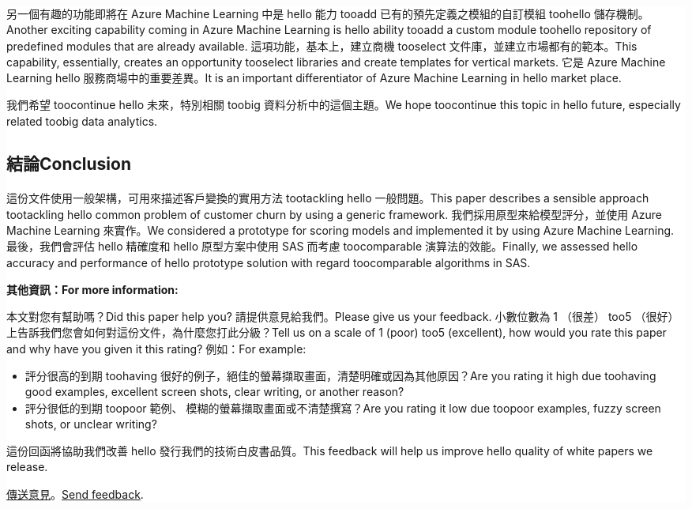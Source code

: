 <span data-ttu-id="9cac4-249">另一個有趣的功能即將在 Azure Machine Learning 中是 hello 能力 tooadd 已有的預先定義之模組的自訂模組 toohello 儲存機制。</span><span class="sxs-lookup"><span data-stu-id="9cac4-249">Another exciting capability coming in Azure Machine Learning is hello ability tooadd a custom module toohello repository of predefined modules that are already available.</span></span> <span data-ttu-id="9cac4-250">這項功能，基本上，建立商機 tooselect 文件庫，並建立市場都有的範本。</span><span class="sxs-lookup"><span data-stu-id="9cac4-250">This capability, essentially, creates an opportunity tooselect libraries and create templates for vertical markets.</span></span> <span data-ttu-id="9cac4-251">它是 Azure Machine Learning hello 服務商場中的重要差異。</span><span class="sxs-lookup"><span data-stu-id="9cac4-251">It is an important differentiator of Azure Machine Learning in hello market place.</span></span>  

<span data-ttu-id="9cac4-252">我們希望 toocontinue hello 未來，特別相關 toobig 資料分析中的這個主題。</span><span class="sxs-lookup"><span data-stu-id="9cac4-252">We hope toocontinue this topic in hello future, especially related toobig data analytics.</span></span>
  

## <a name="conclusion"></a><span data-ttu-id="9cac4-253">結論</span><span class="sxs-lookup"><span data-stu-id="9cac4-253">Conclusion</span></span>
<span data-ttu-id="9cac4-254">這份文件使用一般架構，可用來描述客戶變換的實用方法 tootackling hello 一般問題。</span><span class="sxs-lookup"><span data-stu-id="9cac4-254">This paper describes a sensible approach tootackling hello common problem of customer churn by using a generic framework.</span></span> <span data-ttu-id="9cac4-255">我們採用原型來給模型評分，並使用 Azure Machine Learning 來實作。</span><span class="sxs-lookup"><span data-stu-id="9cac4-255">We considered a prototype for scoring models and implemented it by using Azure Machine Learning.</span></span> <span data-ttu-id="9cac4-256">最後，我們會評估 hello 精確度和 hello 原型方案中使用 SAS 而考慮 toocomparable 演算法的效能。</span><span class="sxs-lookup"><span data-stu-id="9cac4-256">Finally, we assessed hello accuracy and performance of hello prototype solution with regard toocomparable algorithms in SAS.</span></span>  

<span data-ttu-id="9cac4-257">**其他資訊：**</span><span class="sxs-lookup"><span data-stu-id="9cac4-257">**For more information:**</span></span>  

<span data-ttu-id="9cac4-258">本文對您有幫助嗎？</span><span class="sxs-lookup"><span data-stu-id="9cac4-258">Did this paper help you?</span></span> <span data-ttu-id="9cac4-259">請提供意見給我們。</span><span class="sxs-lookup"><span data-stu-id="9cac4-259">Please give us your feedback.</span></span> <span data-ttu-id="9cac4-260">小數位數為 1 （很差） too5 （很好） 上告訴我們您會如何對這份文件，為什麼您打此分級？</span><span class="sxs-lookup"><span data-stu-id="9cac4-260">Tell us on a scale of 1 (poor) too5 (excellent), how would you rate this paper and why have you given it this rating?</span></span> <span data-ttu-id="9cac4-261">例如：</span><span class="sxs-lookup"><span data-stu-id="9cac4-261">For example:</span></span>  

* <span data-ttu-id="9cac4-262">評分很高的到期 toohaving 很好的例子，絕佳的螢幕擷取畫面，清楚明確或因為其他原因？</span><span class="sxs-lookup"><span data-stu-id="9cac4-262">Are you rating it high due toohaving good examples, excellent screen shots, clear writing, or another reason?</span></span>
* <span data-ttu-id="9cac4-263">評分很低的到期 toopoor 範例、 模糊的螢幕擷取畫面或不清楚撰寫？</span><span class="sxs-lookup"><span data-stu-id="9cac4-263">Are you rating it low due toopoor examples, fuzzy screen shots, or unclear writing?</span></span>  

<span data-ttu-id="9cac4-264">這份回函將協助我們改善 hello 發行我們的技術白皮書品質。</span><span class="sxs-lookup"><span data-stu-id="9cac4-264">This feedback will help us improve hello quality of white papers we release.</span></span>   

<span data-ttu-id="9cac4-265">[傳送意見](mailto:sqlfback@microsoft.com)。</span><span class="sxs-lookup"><span data-stu-id="9cac4-265">[Send feedback](mailto:sqlfback@microsoft.com).</span></span>
 
